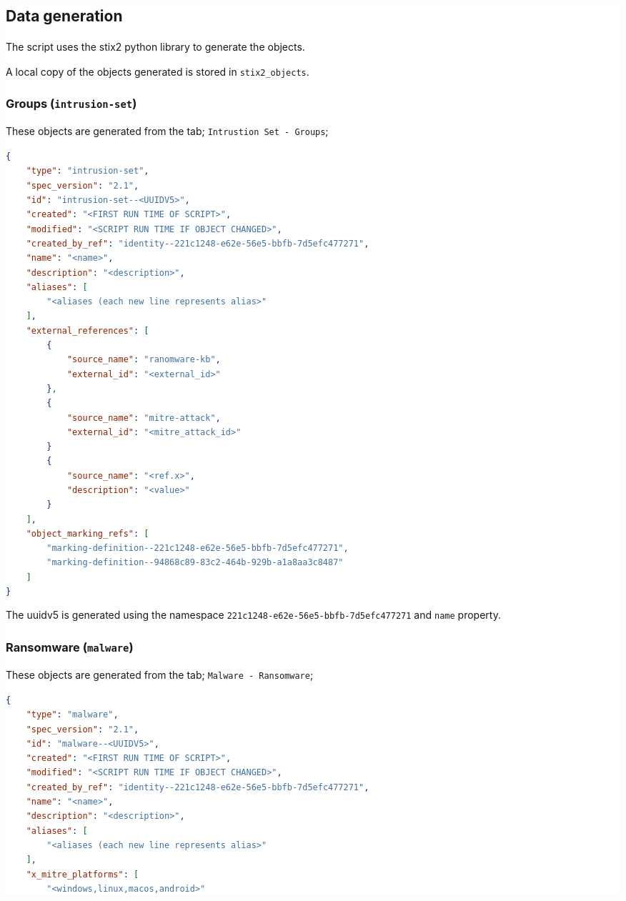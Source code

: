 ## Data generation

The script uses the stix2 python library to generate the objects.

A local copy of the objects generated is stored in `stix2_objects`.

### Groups (`intrusion-set`)

These objects are generated from the tab; `Intrustion Set - Groups`;

```json
{
	"type": "intrusion-set",
	"spec_version": "2.1",
	"id": "intrusion-set--<UUIDV5>",
	"created": "<FIRST RUN TIME OF SCRIPT>",
	"modified": "<SCRIPT RUN TIME IF OBJECT CHANGED>",
	"created_by_ref": "identity--221c1248-e62e-56e5-bbfb-7d5efc477271",
	"name": "<name>",
	"description": "<description>",
	"aliases": [
        "<aliases (each new line represents alias>"
    ],
    "external_references": [
        {
           	"source_name": "ranomware-kb",
            "external_id": "<external_id>"
        },
        {
        	"source_name": "mitre-attack",
            "external_id": "<mitre_attack_id>"
        }
        {
            "source_name": "<ref.x>",
        	"description": "<value>"
        }
    ],
    "object_marking_refs": [
        "marking-definition--221c1248-e62e-56e5-bbfb-7d5efc477271",
        "marking-definition--94868c89-83c2-464b-929b-a1a8aa3c8487"
    ]
}
```

The uuidv5 is generated using the namespace `221c1248-e62e-56e5-bbfb-7d5efc477271` and `name` property.

### Ransomware (`malware`)

These objects are generated from the tab; `Malware - Ransomware`;

```json
{
	"type": "malware",
	"spec_version": "2.1",
    "id": "malware--<UUIDV5>",
	"created": "<FIRST RUN TIME OF SCRIPT>",
	"modified": "<SCRIPT RUN TIME IF OBJECT CHANGED>",
	"created_by_ref": "identity--221c1248-e62e-56e5-bbfb-7d5efc477271",
	"name": "<name>",
	"description": "<description>",
	"aliases": [
        "<aliases (each new line represents alias>"
    ],
    "x_mitre_platforms": [
    	"<windows,linux,macos,android>"
```